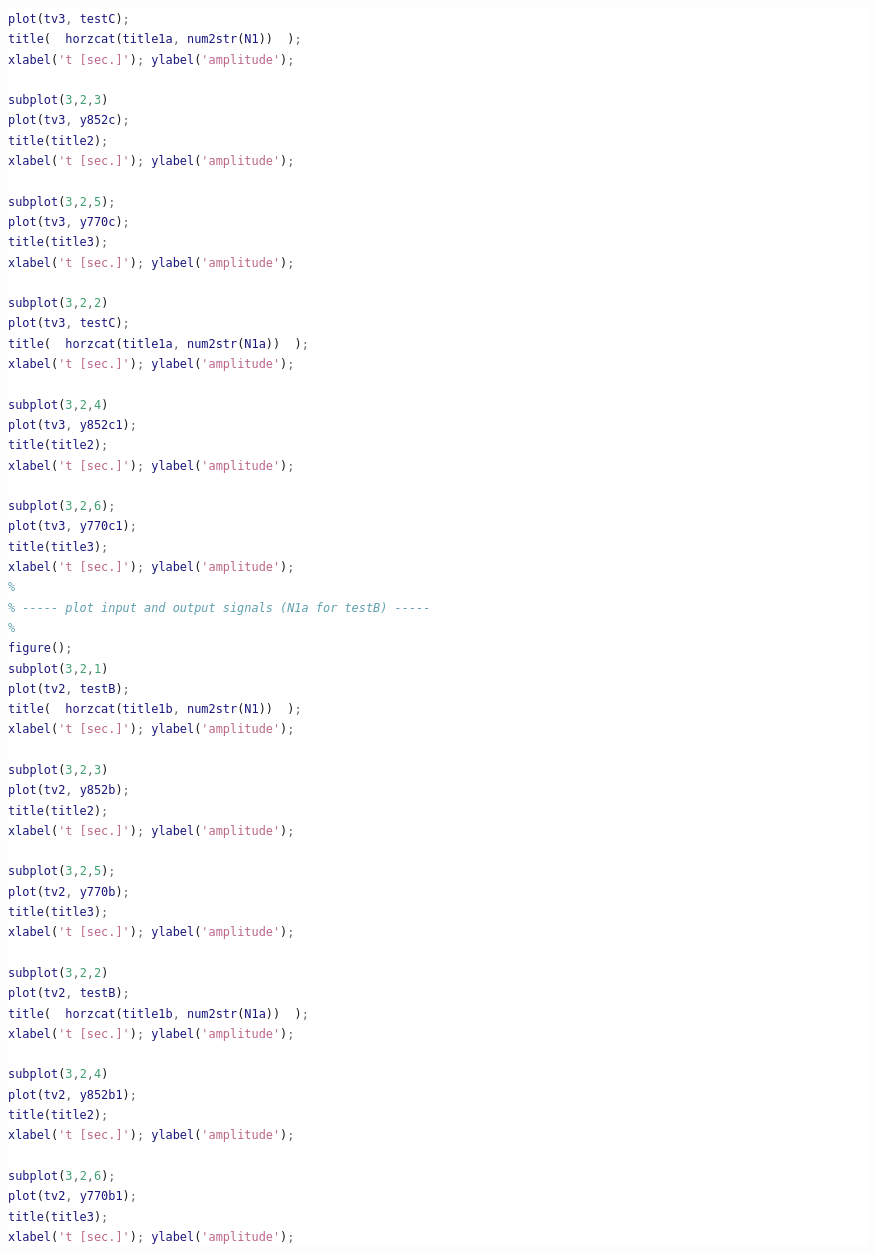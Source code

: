 ```matlab
plot(tv3, testC);
title(  horzcat(title1a, num2str(N1))  );
xlabel('t [sec.]'); ylabel('amplitude');

subplot(3,2,3)
plot(tv3, y852c);
title(title2);
xlabel('t [sec.]'); ylabel('amplitude');

subplot(3,2,5);
plot(tv3, y770c);
title(title3);
xlabel('t [sec.]'); ylabel('amplitude');

subplot(3,2,2)
plot(tv3, testC);
title(  horzcat(title1a, num2str(N1a))  );
xlabel('t [sec.]'); ylabel('amplitude');

subplot(3,2,4)
plot(tv3, y852c1);
title(title2);
xlabel('t [sec.]'); ylabel('amplitude');

subplot(3,2,6);
plot(tv3, y770c1);
title(title3);
xlabel('t [sec.]'); ylabel('amplitude');
%
% ----- plot input and output signals (N1a for testB) ----- 
%
figure();
subplot(3,2,1)
plot(tv2, testB);
title(  horzcat(title1b, num2str(N1))  );
xlabel('t [sec.]'); ylabel('amplitude');

subplot(3,2,3)
plot(tv2, y852b);
title(title2);
xlabel('t [sec.]'); ylabel('amplitude');

subplot(3,2,5);
plot(tv2, y770b);
title(title3);
xlabel('t [sec.]'); ylabel('amplitude');

subplot(3,2,2)
plot(tv2, testB);
title(  horzcat(title1b, num2str(N1a))  );
xlabel('t [sec.]'); ylabel('amplitude');

subplot(3,2,4)
plot(tv2, y852b1);
title(title2);
xlabel('t [sec.]'); ylabel('amplitude');

subplot(3,2,6);
plot(tv2, y770b1);
title(title3);
xlabel('t [sec.]'); ylabel('amplitude');
```


[1]: https://github.com/chanhi2000/ELEN133lab/tree/master/lab/lab04sub/lab04part01.m
[2]: https://github.com/chanhi2000/ELEN133lab/tree/master/lab/lab04sub/lab04part02.m
[3]: https://github.com/chanhi2000/ELEN133lab/tree/master/lab/lab04sub/lab04part03.m
[4]: https://github.com/chanhi2000/ELEN133lab/tree/master/lab/lab04sub/lab04part04.m
[5]: https://github.com/chanhi2000/ELEN133lab/tree/master/lab/lab04sub/my_dtmf.m
[6]: https://github.com/chanhi2000/ELEN133lab/tree/master/lab/lab04sub/mydetector.m
[7]: https://github.com/chanhi2000/ELEN133lab/tree/master/lab/lab04sub/mydetectorMod.m